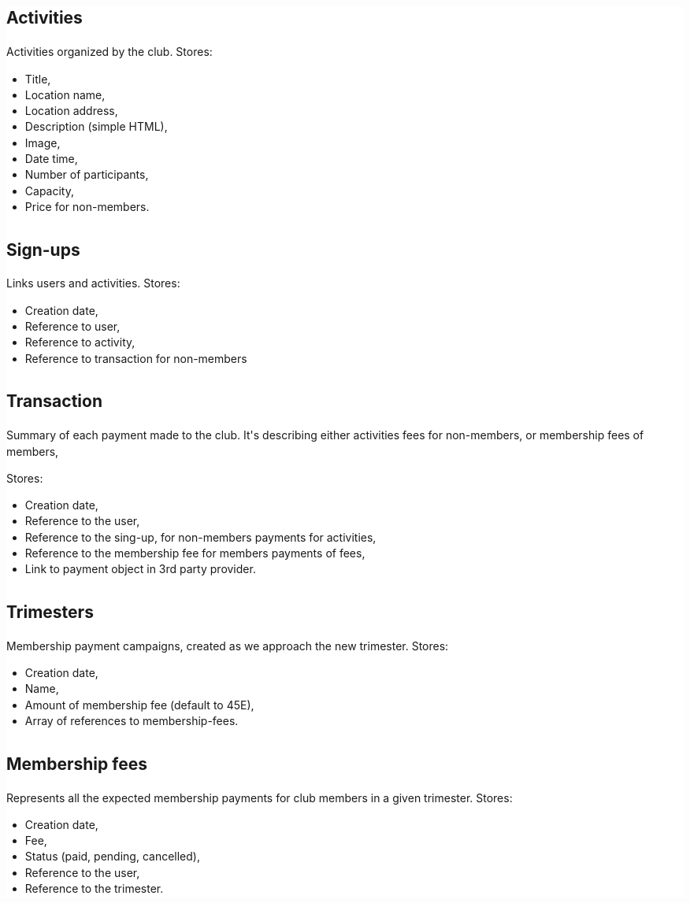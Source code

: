 ## **Activities**

Activities organized by the club. Stores:

* Title,  
* Location name,  
* Location address,  
* Description (simple HTML),  
* Image,  
* Date time,  
* Number of participants,  
* Capacity,  
* Price for non-members.

## **Sign-ups**

Links users and activities. Stores:

* Creation date,  
* Reference to user,  
* Reference to activity,  
* Reference to transaction for non-members

## **Transaction**

Summary of each payment made to the club. It's describing either activities
fees for non-members, or membership fees of members,

Stores:

* Creation date,  
* Reference to the user,  
* Reference to the sing-up, for non-members payments for activities,  
* Reference to the membership fee for members payments of fees,  
* Link to payment object in 3rd party provider.

## **Trimesters**

Membership payment campaigns, created as we approach the new trimester. Stores:

* Creation date,  
* Name,  
* Amount of membership fee (default to 45E),  
* Array of references to membership-fees.

## **Membership fees**

Represents all the expected membership payments for club members in a given
trimester. Stores:

* Creation date,  
* Fee,  
* Status (paid, pending, cancelled),  
* Reference to the user,  
* Reference to the trimester.
